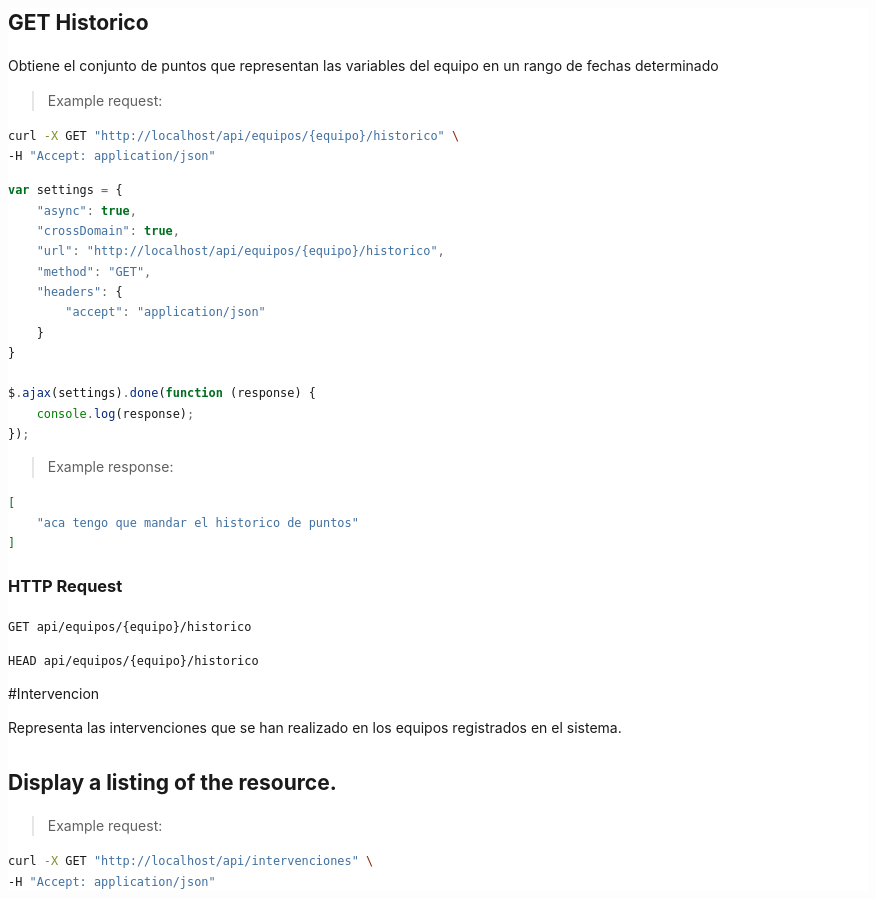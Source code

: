 



## GET Historico

Obtiene el conjunto de puntos que representan las variables del equipo en un rango de fechas determinado

> Example request:

```bash
curl -X GET "http://localhost/api/equipos/{equipo}/historico" \
-H "Accept: application/json"
```

```javascript
var settings = {
    "async": true,
    "crossDomain": true,
    "url": "http://localhost/api/equipos/{equipo}/historico",
    "method": "GET",
    "headers": {
        "accept": "application/json"
    }
}

$.ajax(settings).done(function (response) {
    console.log(response);
});
```

> Example response:

```json
[
    "aca tengo que mandar el historico de puntos"
]
```

### HTTP Request
`GET api/equipos/{equipo}/historico`

`HEAD api/equipos/{equipo}/historico`




#Intervencion

Representa las intervenciones que se han realizado en los equipos registrados en el sistema.

## Display a listing of the resource.

> Example request:

```bash
curl -X GET "http://localhost/api/intervenciones" \
-H "Accept: application/json"
```
